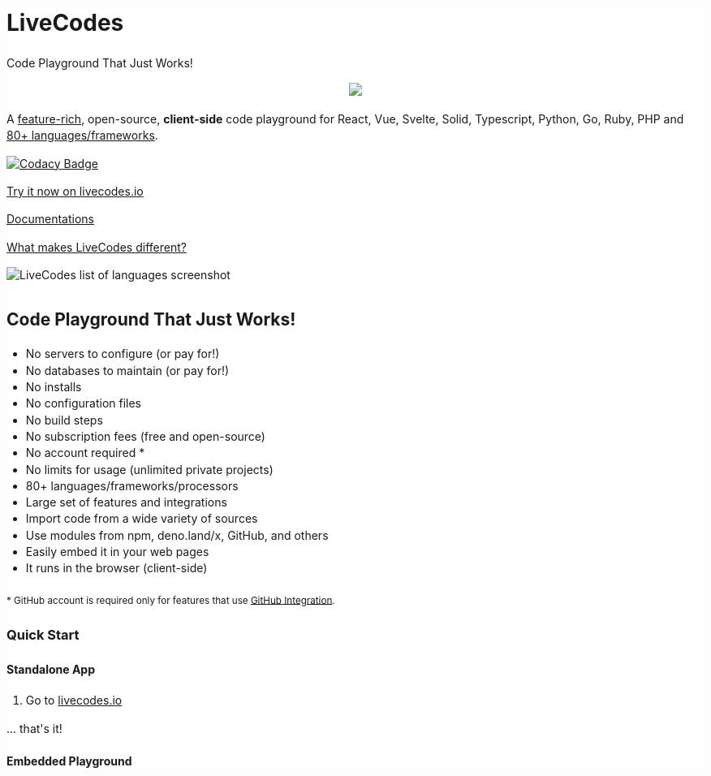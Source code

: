 # LiveCodes

Code Playground That Just Works!

<p align="center">
<img width="300" src="https://dev.livecodes.io/docs/img/livecodes-logo.svg"></img>
</p>

A [feature-rich](https://livecodes.io/docs/features/), open-source, **client-side** code playground for React, Vue, Svelte, Solid, Typescript, Python, Go, Ruby, PHP and [80+ languages/frameworks](https://livecodes.io/docs/languages/).

[![Codacy Badge](https://app.codacy.com/project/badge/Grade/3d39f15618e048db9d13c2a0e8002b33)](https://www.codacy.com/gh/live-codes/livecodes/dashboard?utm_source=github.com&utm_medium=referral&utm_content=live-codes/livecodes&utm_campaign=Badge_Grade)

[Try it now on livecodes.io](https://livecodes.io)

[Documentations](https://livecodes.io/docs)

[What makes LiveCodes different?](https://livecodes.io/docs/why)

![LiveCodes list of languages screenshot](https://dev.livecodes.io/docs/img/screenshots/livecodes-languages.jpg)

## Code Playground That Just Works!

- No servers to configure (or pay for!)
- No databases to maintain (or pay for!)
- No installs
- No configuration files
- No build steps
- No subscription fees (free and open-source)
- No account required \*
- No limits for usage (unlimited private projects)
- 80+ languages/frameworks/processors
- Large set of features and integrations
- Import code from a wide variety of sources
- Use modules from npm, deno.land/x, GitHub, and others
- Easily embed it in your web pages
- It runs in the browser (client-side)

<sub>\* GitHub account is required only for features that use <a href="https://livecodes.io/docs/features/github-integration" target="_blank" rel="noopener">GitHub Integration</a>.</sub>

### Quick Start

#### Standalone App

1. Go to [livecodes.io](https://livecodes.io)

... that's it!

#### Embedded Playground
